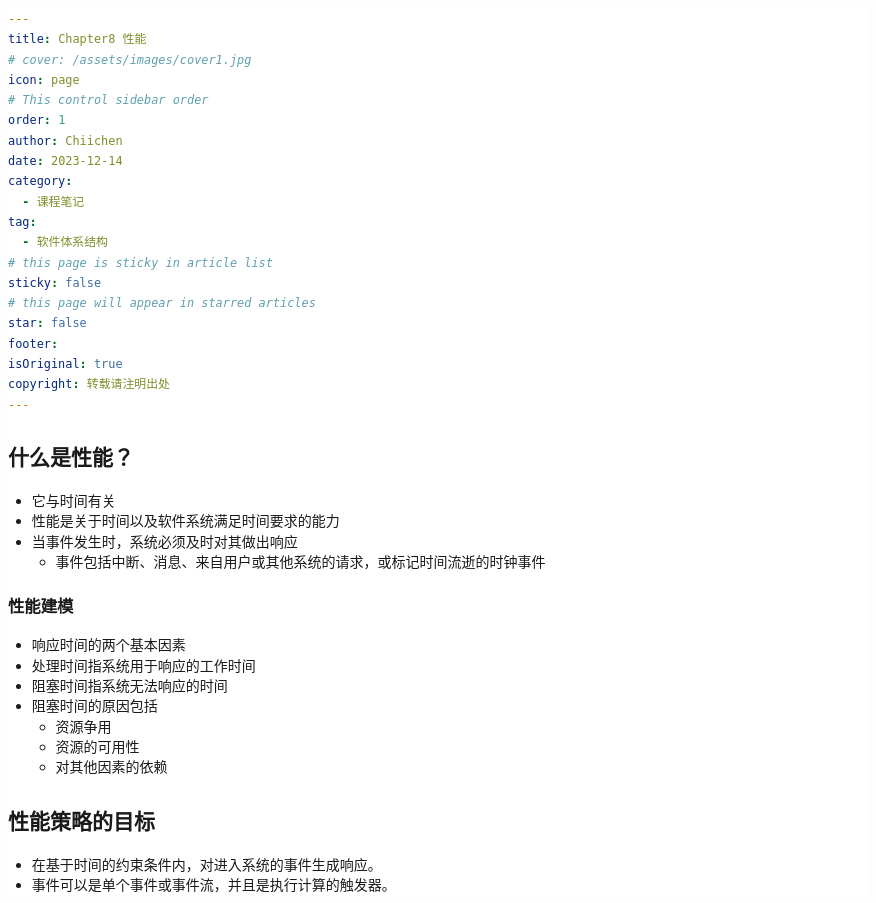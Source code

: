 ```yaml
---
title: Chapter8 性能
# cover: /assets/images/cover1.jpg
icon: page
# This control sidebar order
order: 1
author: Chiichen
date: 2023-12-14
category:
  - 课程笔记
tag:
  - 软件体系结构
# this page is sticky in article list
sticky: false
# this page will appear in starred articles
star: false
footer:
isOriginal: true
copyright: 转载请注明出处
---
```


## 什么是性能？

- 它与时间有关
- 性能是关于时间以及软件系统满足时间要求的能力
- 当事件发生时，系统必须及时对其做出响应
  - 事件包括中断、消息、来自用户或其他系统的请求，或标记时间流逝的时钟事件

### 性能建模

- 响应时间的两个基本因素
- 处理时间指系统用于响应的工作时间
- 阻塞时间指系统无法响应的时间
- 阻塞时间的原因包括
  - 资源争用
  - 资源的可用性
  - 对其他因素的依赖

## 性能策略的目标

- 在基于时间的约束条件内，对进入系统的事件生成响应。
- 事件可以是单个事件或事件流，并且是执行计算的触发器。